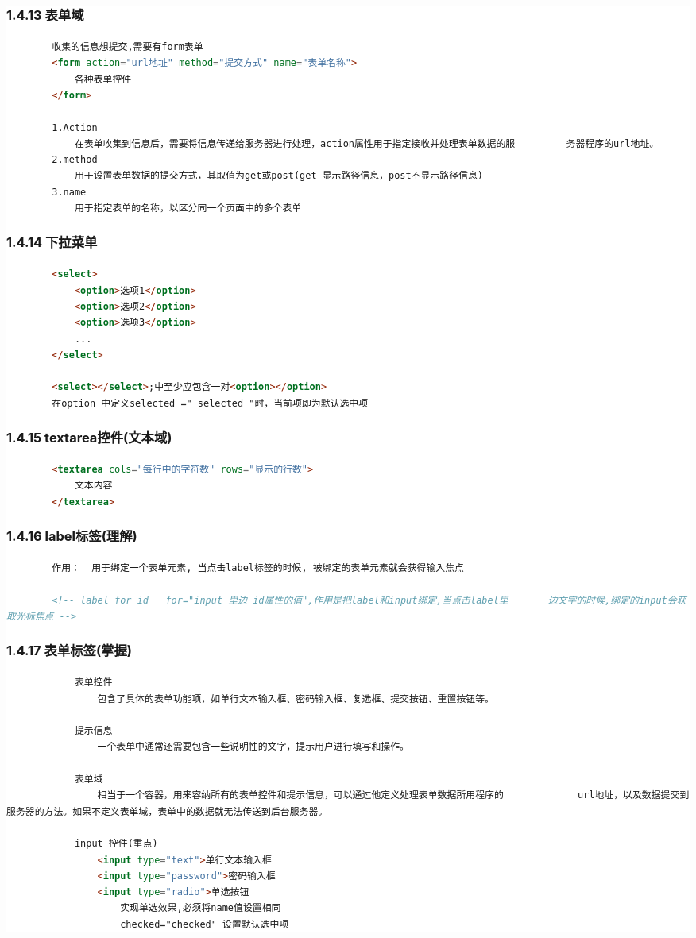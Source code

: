 ### 	1.4.13 表单域

```html
		收集的信息想提交,需要有form表单
		<form action="url地址" method="提交方式" name="表单名称">
  			各种表单控件
		</form>

		1.Action
			在表单收集到信息后，需要将信息传递给服务器进行处理，action属性用于指定接收并处理表单数据的服		  务器程序的url地址。
		2.method
			用于设置表单数据的提交方式，其取值为get或post(get 显示路径信息，post不显示路径信息)
		3.name
			用于指定表单的名称，以区分同一个页面中的多个表单
```

### 	1.4.14 下拉菜单

```html
		<select>
  			<option>选项1</option>
  			<option>选项2</option>
  			<option>选项3</option>
  			...
		</select>

		<select></select>;中至少应包含一对<option></option>
		在option 中定义selected =" selected "时，当前项即为默认选中项
```

### 	1.4.15 textarea控件(文本域)

```html
		<textarea cols="每行中的字符数" rows="显示的行数">
  			文本内容
		</textarea>
```

### 	1.4.16 label标签(理解)  

```html
		作用：  用于绑定一个表单元素, 当点击label标签的时候, 被绑定的表单元素就会获得输入焦点

		<!-- label for id   for="input 里边 id属性的值",作用是把label和input绑定,当点击label里		边文字的时候,绑定的input会获取光标焦点 -->
```

### 	1.4.17 表单标签(掌握)	

```html
			表单控件
				包含了具体的表单功能项，如单行文本输入框、密码输入框、复选框、提交按钮、重置按钮等。

			提示信息
			 	一个表单中通常还需要包含一些说明性的文字，提示用户进行填写和操作。

			表单域
				相当于一个容器，用来容纳所有的表单控件和提示信息，可以通过他定义处理表单数据所用程序的				url地址，以及数据提交到服务器的方法。如果不定义表单域，表单中的数据就无法传送到后台服务器。

			input 控件(重点)
				<input type="text">单行文本输入框
				<input type="password">密码输入框
				<input type="radio">单选按钮
					实现单选效果,必须将name值设置相同
					checked="checked" 设置默认选中项
```